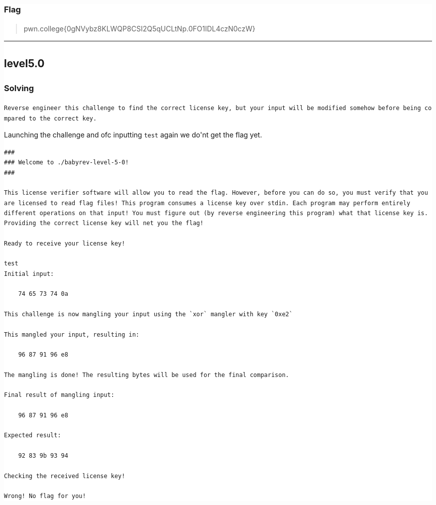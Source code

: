 ### Flag

> pwn.college{0gNVybz8KLWQP8CSI2Q5qUCLtNp.0FO1IDL4czN0czW}

---

## level5.0

### Solving

```
Reverse engineer this challenge to find the correct license key, but your input will be modified somehow before being compared to the correct key.
```

Launching the challenge and ofc inputting ``test`` again we do'nt get the flag yet.

```shell
###
### Welcome to ./babyrev-level-5-0!
###

This license verifier software will allow you to read the flag. However, before you can do so, you must verify that you
are licensed to read flag files! This program consumes a license key over stdin. Each program may perform entirely
different operations on that input! You must figure out (by reverse engineering this program) what that license key is.
Providing the correct license key will net you the flag!

Ready to receive your license key!

test
Initial input:

	74 65 73 74 0a 

This challenge is now mangling your input using the `xor` mangler with key `0xe2`

This mangled your input, resulting in:

	96 87 91 96 e8 

The mangling is done! The resulting bytes will be used for the final comparison.

Final result of mangling input:

	96 87 91 96 e8 

Expected result:

	92 83 9b 93 94 

Checking the received license key!

Wrong! No flag for you!
```
